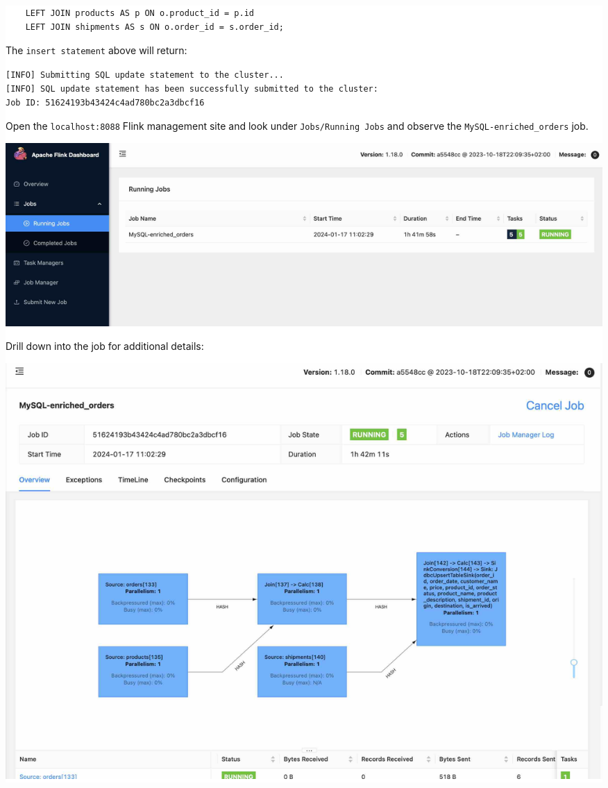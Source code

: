 ```
    LEFT JOIN products AS p ON o.product_id = p.id
    LEFT JOIN shipments AS s ON o.order_id = s.order_id;

```

The `insert statement` above will return:

```
[INFO] Submitting SQL update statement to the cluster...
[INFO] SQL update statement has been successfully submitted to the cluster:
Job ID: 51624193b43424c4ad780bc2a3dbcf16
```

Open the `localhost:8088` Flink management site and look under `Jobs/Running Jobs` and observe the `MySQL-enriched_orders` job.

![Flink Running Job](images/flink-running-sql-job.jpg)

Drill down into the job for additional details:

![Flink Job Detail](images/flink-job-detail.jpg)
